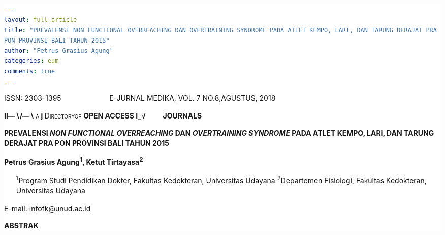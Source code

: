 ```yaml
---
layout: full_article
title: "PREVALENSI NON FUNCTIONAL OVERREACHING DAN OVERTRAINING SYNDROME PADA ATLET KEMPO, LARI, DAN TARUNG DERAJAT PRA PON PROVINSI BALI TAHUN 2015"
author: "Petrus Grasius Agung"
categories: eum
comments: true
---
```


<p><span class="font4">ISSN: 2303-1395 &nbsp;&nbsp;&nbsp;&nbsp;&nbsp;&nbsp;&nbsp;&nbsp;&nbsp;&nbsp;&nbsp;&nbsp;&nbsp;&nbsp;&nbsp;&nbsp;&nbsp;&nbsp;&nbsp;&nbsp;&nbsp;&nbsp;&nbsp;E-JURNAL MEDIKA, VOL. 7 NO.8,AGUSTUS, 2018</span></p>
<p><span class="font11" style="font-weight:bold;">I</span><span class="font1" style="font-weight:bold;">l—∖/—∖ </span><span class="font2" style="font-variant:small-caps;">λ</span><span class="font1" style="font-weight:bold;"> j </span><span class="font2" style="font-variant:small-caps;">Directoryof </span><span class="font1" style="font-weight:bold;">OPEN ACCESS I_√ &nbsp;&nbsp;&nbsp;&nbsp;&nbsp;&nbsp;&nbsp;&nbsp;&nbsp;JOURNALS</span></p>
<p><span class="font9" style="font-weight:bold;">PREVALENSI </span><span class="font9" style="font-weight:bold;font-style:italic;">NON FUNCTIONAL OVERREACHING</span><span class="font9" style="font-weight:bold;"> DAN </span><span class="font9" style="font-weight:bold;font-style:italic;">OVERTRAINING SYNDROME </span><span class="font9" style="font-weight:bold;">PADA ATLET KEMPO, LARI, DAN TARUNG DERAJAT PRA PON PROVINSI BALI TAHUN 2015</span></p>
<p><span class="font9" style="font-weight:bold;">Petrus Grasius Agung<sup>1</sup>, Ketut Tirtayasa<sup>2</sup></span></p>
<ul style="list-style:none;"><li>
<p><span class="font9"><sup>1</sup>Program Studi Pendidikan Dokter, Fakultas Kedokteran, Universitas Udayana <sup>2</sup>Departemen Fisiologi, Fakultas Kedokteran, Universitas Udayana</span></p></li></ul>
<p><span class="font9">E-mail: </span><a href="mailto:infofk@unud.ac.id"><span class="font9">infofk@unud.ac.id</span></a></p>
<p><span class="font8" style="font-weight:bold;">ABSTRAK</span></p>